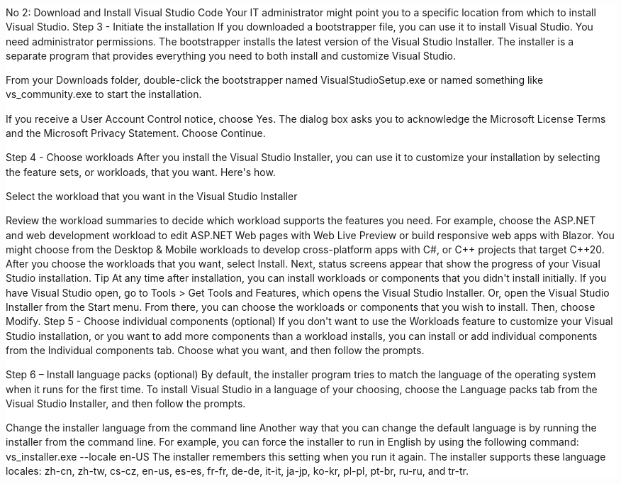 
No 2: 
Download and Install Visual Studio Code
Your IT administrator might point you to a specific location from which to install Visual Studio.
Step 3 - Initiate the installation
If you downloaded a bootstrapper file, you can use it to install Visual Studio. You need administrator permissions. The bootstrapper installs the latest version of the Visual Studio Installer. The installer is a separate program that provides everything you need to both install and customize Visual Studio.

From your Downloads folder, double-click the bootstrapper named VisualStudioSetup.exe or named something like vs_community.exe to start the installation.

If you receive a User Account Control notice, choose Yes. The dialog box asks you to acknowledge the Microsoft License Terms and the Microsoft Privacy Statement. Choose Continue.



Step 4 - Choose workloads
After you install the Visual Studio Installer, you can use it to customize your installation by selecting the feature sets, or workloads, that you want. Here's how.

Select the workload that you want in the Visual Studio Installer






Review the workload summaries to decide which workload supports the features you need. For example, choose the ASP.NET and web development workload to edit ASP.NET Web pages with Web Live Preview or build responsive web apps with Blazor. You might choose from the Desktop & Mobile workloads to develop cross-platform apps with C#, or C++ projects that target C++20.
After you choose the workloads that you want, select Install.
Next, status screens appear that show the progress of your Visual Studio installation.
 Tip
At any time after installation, you can install workloads or components that you didn't install initially. If you have Visual Studio open, go to Tools > Get Tools and Features, which opens the Visual Studio Installer. Or, open the Visual Studio Installer from the Start menu. From there, you can choose the workloads or components that you wish to install. Then, choose Modify.
Step 5 - Choose individual components (optional)
If you don't want to use the Workloads feature to customize your Visual Studio installation, or you want to add more components than a workload installs, you can install or add individual components from the Individual components tab. Choose what you want, and then follow the prompts.




Step 6 – Install language packs (optional)
By default, the installer program tries to match the language of the operating system when it runs for the first time. To install Visual Studio in a language of your choosing, choose the Language packs tab from the Visual Studio Installer, and then follow the prompts.


Change the installer language from the command line
Another way that you can change the default language is by running the installer from the command line. For example, you can force the installer to run in English by using the following command:
vs_installer.exe --locale en-US
The installer remembers this setting when you run it again. The installer supports these language locales: zh-cn, zh-tw, cs-cz, en-us, es-es, fr-fr, de-de, it-it, ja-jp, ko-kr, pl-pl, pt-br, ru-ru, and tr-tr.
